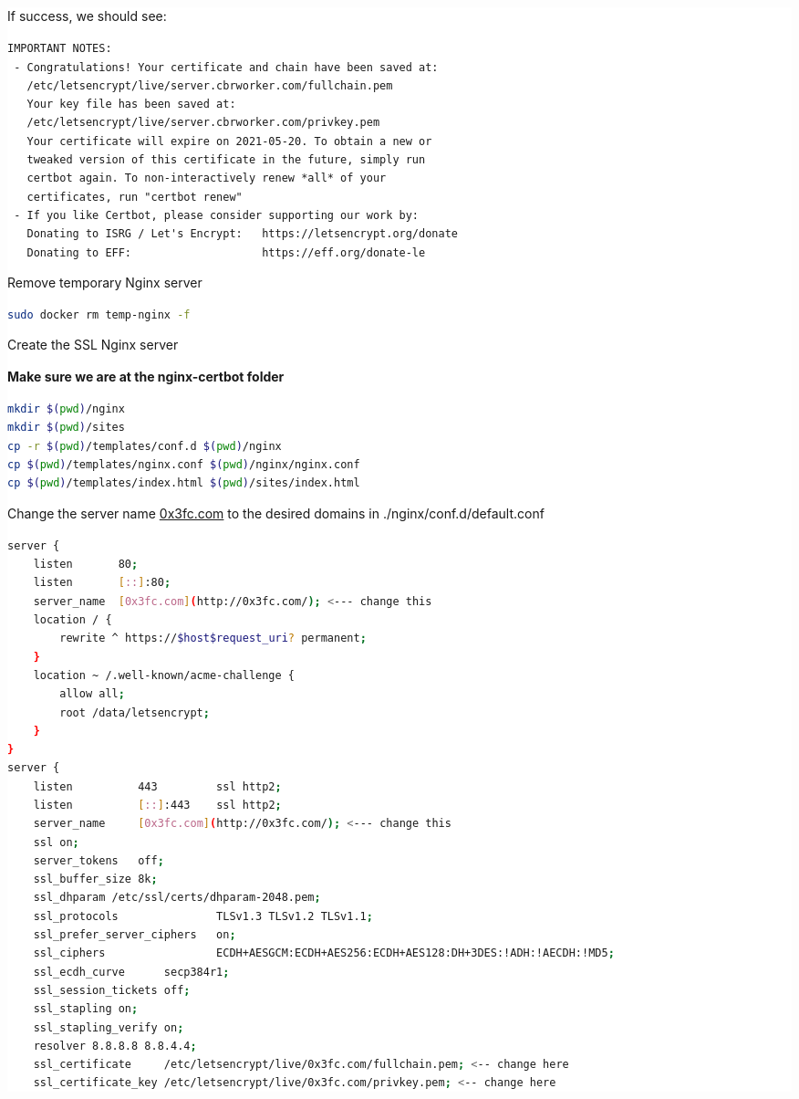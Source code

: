 If success, we should see:

```
IMPORTANT NOTES:
 - Congratulations! Your certificate and chain have been saved at:
   /etc/letsencrypt/live/server.cbrworker.com/fullchain.pem
   Your key file has been saved at:
   /etc/letsencrypt/live/server.cbrworker.com/privkey.pem
   Your certificate will expire on 2021-05-20. To obtain a new or
   tweaked version of this certificate in the future, simply run
   certbot again. To non-interactively renew *all* of your
   certificates, run "certbot renew"
 - If you like Certbot, please consider supporting our work by:
   Donating to ISRG / Let's Encrypt:   https://letsencrypt.org/donate
   Donating to EFF:                    https://eff.org/donate-le
```

Remove temporary Nginx server

```bash
sudo docker rm temp-nginx -f
```

Create the SSL Nginx server

**Make sure we are at the nginx-certbot folder**

```bash
mkdir $(pwd)/nginx
mkdir $(pwd)/sites
cp -r $(pwd)/templates/conf.d $(pwd)/nginx
cp $(pwd)/templates/nginx.conf $(pwd)/nginx/nginx.conf
cp $(pwd)/templates/index.html $(pwd)/sites/index.html
```

Change the server name [0x3fc.com](http://0x3fc.com/) to the desired domains in ./nginx/conf.d/default.conf

```bash
server {
    listen       80;
    listen       [::]:80;
    server_name  [0x3fc.com](http://0x3fc.com/); <--- change this
    location / {
        rewrite ^ https://$host$request_uri? permanent;
    }
    location ~ /.well-known/acme-challenge {
        allow all;
        root /data/letsencrypt;
    }
}
server {
    listen          443         ssl http2;
    listen          [::]:443    ssl http2;
    server_name     [0x3fc.com](http://0x3fc.com/); <--- change this
    ssl on;
    server_tokens   off;
    ssl_buffer_size 8k;
    ssl_dhparam /etc/ssl/certs/dhparam-2048.pem;
    ssl_protocols               TLSv1.3 TLSv1.2 TLSv1.1;
    ssl_prefer_server_ciphers   on;
    ssl_ciphers                 ECDH+AESGCM:ECDH+AES256:ECDH+AES128:DH+3DES:!ADH:!AECDH:!MD5;
    ssl_ecdh_curve      secp384r1;
    ssl_session_tickets off;
    ssl_stapling on;
    ssl_stapling_verify on;
    resolver 8.8.8.8 8.8.4.4;
    ssl_certificate     /etc/letsencrypt/live/0x3fc.com/fullchain.pem; <-- change here
    ssl_certificate_key /etc/letsencrypt/live/0x3fc.com/privkey.pem; <-- change here
```